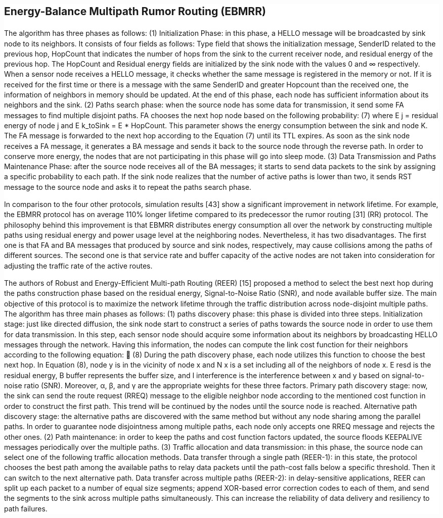 
## Energy-Balance Multipath Rumor Routing (EBMRR)

The algorithm has three phases as follows: (1) Initialization Phase: in this phase, a HELLO message will be broadcasted by sink node to its neighbors. It consists of four fields as follows: Type field that shows the initialization message, SenderID related to the previous hop, HopCount that indicates the number of hops from the sink to the current receiver node, and residual energy of the previous hop. The HopCount and Residual energy fields are initialized by the sink node with the values 0 and ∞ respectively. When a sensor node receives a HELLO message, it checks whether the same message is registered in the memory or not. If it is received for the first time or there is a message with the same SenderID and greater Hopcount than the received one, the information of neighbors in memory should be updated. At the end of this phase, each node has sufficient information about its neighbors and the sink. (2) Paths search phase: when the source node has some data for transmission, it send some FA messages to find multiple disjoint paths. FA chooses the next hop node based on the following probability: (7) where E j = residual energy of node j and E k_toSink = E * HopCount. This parameter shows the energy consumption between the sink and node K. The FA message is forwarded to the next hop according to the Equation (7) until its TTL expires. As soon as the sink node receives a FA message, it generates a BA message and sends it back to the source node through the reverse path. In order to conserve more energy, the nodes that are not participating in this phase will go into sleep mode. (3) Data Transmission and Paths Maintenance Phase: after the source node receives all of the BA messages; it starts to send data packets to the sink by assigning a specific probability to each path. If the sink node realizes that the number of active paths is lower than two, it sends RST message to the source node and asks it to repeat the paths search phase.

In comparison to the four other protocols, simulation results [43] show a significant improvement in network lifetime. For example, the EBMRR protocol has on average 110% longer lifetime compared to its predecessor the rumor routing [31] (RR) protocol. The philosophy behind this improvement is that EBMRR distributes energy consumption all over the network by constructing multiple paths using residual energy and power usage level at the neighboring nodes. Nevertheless, it has two disadvantages. The first one is that FA and BA messages that produced by source and sink nodes, respectively, may cause collisions among the paths of different sources. The second one is that service rate and buffer capacity of the active nodes are not taken into consideration for adjusting the traffic rate of the active routes.

The authors of Robust and Energy-Efficient Multi-path Routing (REER) [15] proposed a method to select the best next hop during the paths construction phase based on the residual energy, Signal-to-Noise Ratio (SNR), and node available buffer size. The main objective of this protocol is to maximize the network lifetime through the traffic distribution across node-disjoint multiple paths. The algorithm has three main phases as follows: (1) paths discovery phase: this phase is divided into three steps. Initialization stage: just like directed diffusion, the sink node start to construct a series of paths towards the source node in order to use them for data transmission. In this step, each sensor node should acquire some information about its neighbors by broadcasting HELLO messages through the network. Having this information, the nodes can compute the link cost function for their neighbors according to the following equation:
 (8)
During the path discovery phase, each node utilizes this function to choose the best next hop. In Equation (8), node y is in the vicinity of node x and N x is a set including all of the neighbors of node x. E resd is the residual energy, B buffer represents the buffer size, and I interference is the interference between x and y based on signal-to-noise ratio (SNR). Moreover, α, β, and γ are the appropriate weights for these three factors. Primary path discovery stage: now, the sink can send the route request (RREQ) message to the eligible neighbor node according to the mentioned cost function in order to construct the first path. This trend will be continued by the nodes until the source node is reached. Alternative path discovery stage: the alternative paths are discovered with the same method but without any node sharing among the parallel paths. In order to guarantee node disjointness among multiple paths, each node only accepts one RREQ message and rejects the other ones. (2) Path maintenance: in order to keep the paths and cost function factors updated, the source floods KEEPALIVE messages periodically over the multiple paths. (3) Traffic allocation and data transmission: in this phase, the source node can select one of the following traffic allocation methods. Data transfer through a single path (REER-1): in this state, the protocol chooses the best path among the available paths to relay data packets until the path-cost falls below a specific threshold. Then it can switch to the next alternative path. Data transfer across multiple paths (REER-2): in delay-sensitive applications, REER can split up each packet to a number of equal size segments; append XOR-based error correction codes to each of them, and send the segments to the sink across multiple paths simultaneously. This can increase the reliability of data delivery and resiliency to path failures.
